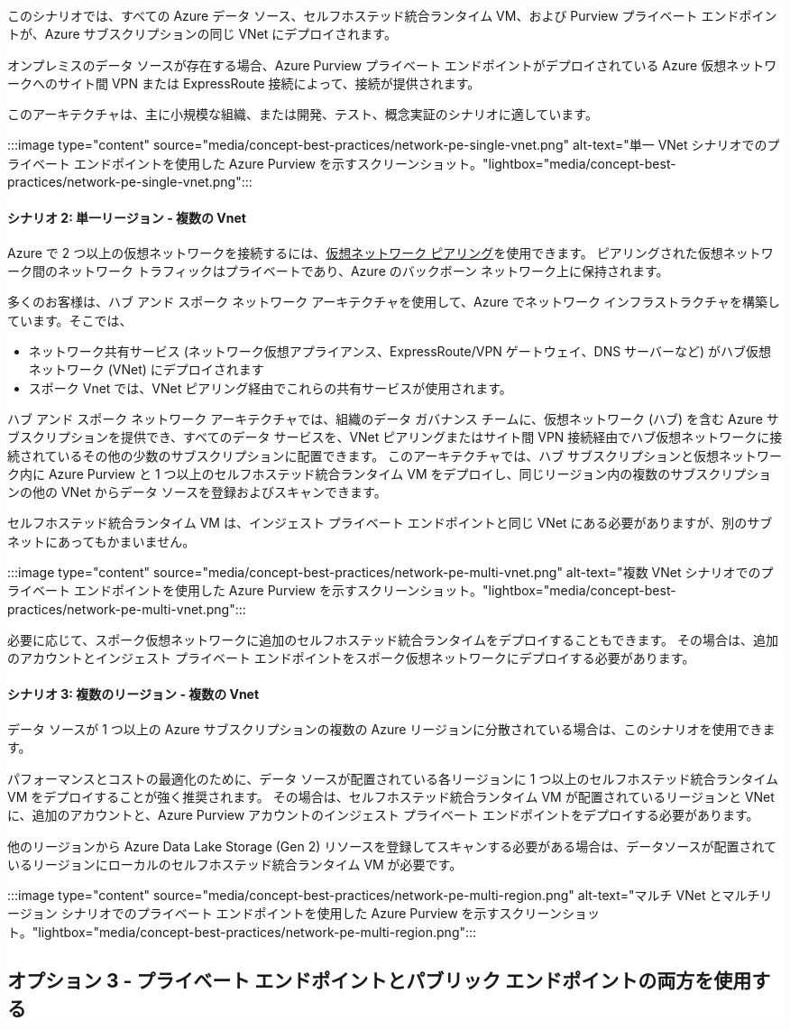 このシナリオでは、すべての Azure データ ソース、セルフホステッド統合ランタイム VM、および Purview プライベート エンドポイントが、Azure サブスクリプションの同じ VNet にデプロイされます。   

オンプレミスのデータ ソースが存在する場合、Azure Purview プライベート エンドポイントがデプロイされている Azure 仮想ネットワークへのサイト間 VPN または ExpressRoute 接続によって、接続が提供されます。 

このアーキテクチャは、主に小規模な組織、または開発、テスト、概念実証のシナリオに適しています。 

  :::image type="content" source="media/concept-best-practices/network-pe-single-vnet.png" alt-text="単一 VNet シナリオでのプライベート エンドポイントを使用した Azure Purview を示すスクリーンショット。"lightbox="media/concept-best-practices/network-pe-single-vnet.png":::

#### <a name="scenario-2-single-region--multiple-vnets"></a>シナリオ 2: 単一リージョン - 複数の Vnet 

Azure で 2 つ以上の仮想ネットワークを接続するには、[仮想ネットワーク ピアリング](../virtual-network/virtual-network-peering-overview.md)を使用できます。 ピアリングされた仮想ネットワーク間のネットワーク トラフィックはプライベートであり、Azure のバックボーン ネットワーク上に保持されます。 

多くのお客様は、ハブ アンド スポーク ネットワーク アーキテクチャを使用して、Azure でネットワーク インフラストラクチャを構築しています。そこでは、 

- ネットワーク共有サービス (ネットワーク仮想アプライアンス、ExpressRoute/VPN ゲートウェイ、DNS サーバーなど) がハブ仮想ネットワーク (VNet) にデプロイされます 
- スポーク Vnet では、VNet ピアリング経由でこれらの共有サービスが使用されます。 

ハブ アンド スポーク ネットワーク アーキテクチャでは、組織のデータ ガバナンス チームに、仮想ネットワーク (ハブ) を含む Azure サブスクリプションを提供でき、すべてのデータ サービスを、VNet ピアリングまたはサイト間 VPN 接続経由でハブ仮想ネットワークに接続されているその他の少数のサブスクリプションに配置できます。 このアーキテクチャでは、ハブ サブスクリプションと仮想ネットワーク内に Azure Purview と 1 つ以上のセルフホステッド統合ランタイム VM をデプロイし、同じリージョン内の複数のサブスクリプションの他の VNet からデータ ソースを登録およびスキャンできます。 

セルフホステッド統合ランタイム VM は、インジェスト プライベート エンドポイントと同じ VNet にある必要がありますが、別のサブネットにあってもかまいません。

  :::image type="content" source="media/concept-best-practices/network-pe-multi-vnet.png" alt-text="複数 VNet シナリオでのプライベート エンドポイントを使用した Azure Purview を示すスクリーンショット。"lightbox="media/concept-best-practices/network-pe-multi-vnet.png":::

必要に応じて、スポーク仮想ネットワークに追加のセルフホステッド統合ランタイムをデプロイすることもできます。 その場合は、追加のアカウントとインジェスト プライベート エンドポイントをスポーク仮想ネットワークにデプロイする必要があります。 

#### <a name="scenario-3-multiple-regions--multiple-vnets"></a>シナリオ 3: 複数のリージョン - 複数の Vnet

データ ソースが 1 つ以上の Azure サブスクリプションの複数の Azure リージョンに分散されている場合は、このシナリオを使用できます。

パフォーマンスとコストの最適化のために、データ ソースが配置されている各リージョンに 1 つ以上のセルフホステッド統合ランタイム VM をデプロイすることが強く推奨されます。 その場合は、セルフホステッド統合ランタイム VM が配置されているリージョンと VNet に、追加のアカウントと、Azure Purview アカウントのインジェスト プライベート エンドポイントをデプロイする必要があります。  

他のリージョンから Azure Data Lake Storage (Gen 2) リソースを登録してスキャンする必要がある場合は、データソースが配置されているリージョンにローカルのセルフホステッド統合ランタイム VM が必要です。 

  :::image type="content" source="media/concept-best-practices/network-pe-multi-region.png" alt-text="マルチ VNet とマルチリージョン シナリオでのプライベート エンドポイントを使用した Azure Purview を示すスクリーンショット。"lightbox="media/concept-best-practices/network-pe-multi-region.png":::

## <a name="option-3---use-both-private-endpoint-and-public-endpoints"></a>オプション 3 - プライベート エンドポイントとパブリック エンドポイントの両方を使用する
